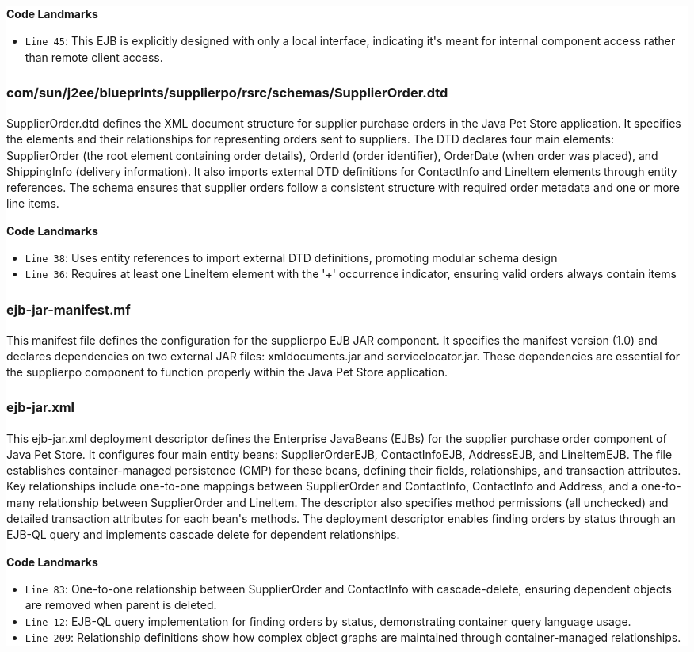  **Code Landmarks**
- `Line 45`: This EJB is explicitly designed with only a local interface, indicating it's meant for internal component access rather than remote client access.
### com/sun/j2ee/blueprints/supplierpo/rsrc/schemas/SupplierOrder.dtd

SupplierOrder.dtd defines the XML document structure for supplier purchase orders in the Java Pet Store application. It specifies the elements and their relationships for representing orders sent to suppliers. The DTD declares four main elements: SupplierOrder (the root element containing order details), OrderId (order identifier), OrderDate (when order was placed), and ShippingInfo (delivery information). It also imports external DTD definitions for ContactInfo and LineItem elements through entity references. The schema ensures that supplier orders follow a consistent structure with required order metadata and one or more line items.

 **Code Landmarks**
- `Line 38`: Uses entity references to import external DTD definitions, promoting modular schema design
- `Line 36`: Requires at least one LineItem element with the '+' occurrence indicator, ensuring valid orders always contain items
### ejb-jar-manifest.mf

This manifest file defines the configuration for the supplierpo EJB JAR component. It specifies the manifest version (1.0) and declares dependencies on two external JAR files: xmldocuments.jar and servicelocator.jar. These dependencies are essential for the supplierpo component to function properly within the Java Pet Store application.
### ejb-jar.xml

This ejb-jar.xml deployment descriptor defines the Enterprise JavaBeans (EJBs) for the supplier purchase order component of Java Pet Store. It configures four main entity beans: SupplierOrderEJB, ContactInfoEJB, AddressEJB, and LineItemEJB. The file establishes container-managed persistence (CMP) for these beans, defining their fields, relationships, and transaction attributes. Key relationships include one-to-one mappings between SupplierOrder and ContactInfo, ContactInfo and Address, and a one-to-many relationship between SupplierOrder and LineItem. The descriptor also specifies method permissions (all unchecked) and detailed transaction attributes for each bean's methods. The deployment descriptor enables finding orders by status through an EJB-QL query and implements cascade delete for dependent relationships.

 **Code Landmarks**
- `Line 83`: One-to-one relationship between SupplierOrder and ContactInfo with cascade-delete, ensuring dependent objects are removed when parent is deleted.
- `Line 12`: EJB-QL query implementation for finding orders by status, demonstrating container query language usage.
- `Line 209`: Relationship definitions show how complex object graphs are maintained through container-managed relationships.

[Generated by the Sage AI expert workbench: 2025-03-29 21:37:00  https://sage-tech.ai/workbench]: #